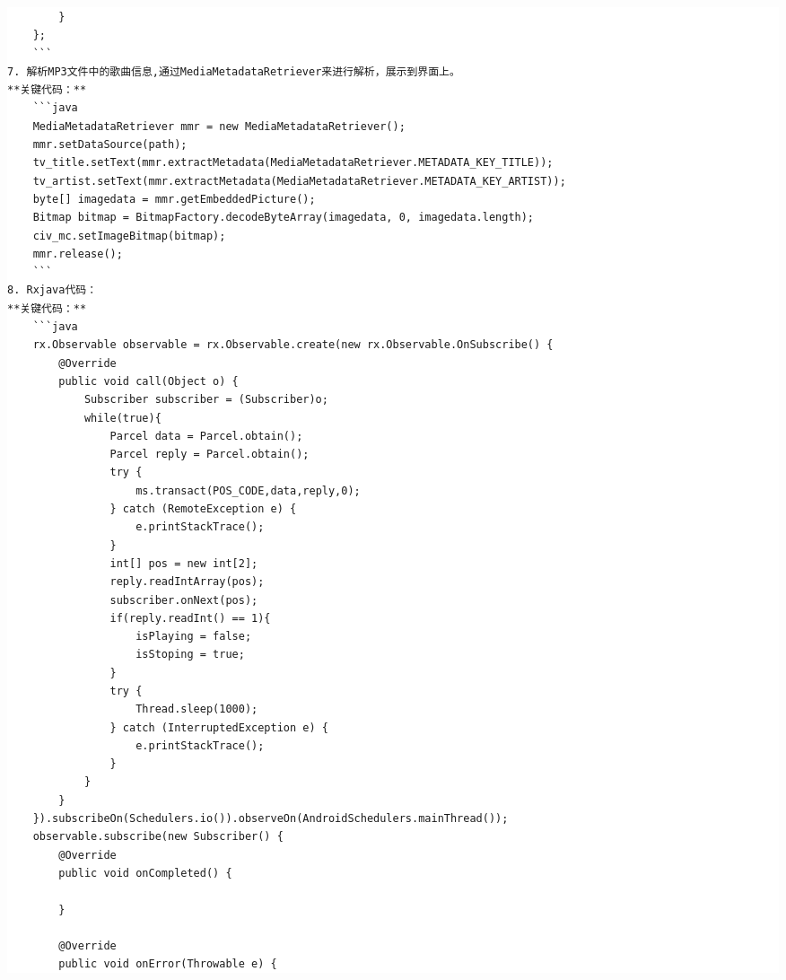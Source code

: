             }
        };
        ```
    7. 解析MP3文件中的歌曲信息,通过MediaMetadataRetriever来进行解析，展示到界面上。
    **关键代码：**
        ```java
        MediaMetadataRetriever mmr = new MediaMetadataRetriever();
        mmr.setDataSource(path);
        tv_title.setText(mmr.extractMetadata(MediaMetadataRetriever.METADATA_KEY_TITLE));
        tv_artist.setText(mmr.extractMetadata(MediaMetadataRetriever.METADATA_KEY_ARTIST));
        byte[] imagedata = mmr.getEmbeddedPicture();
        Bitmap bitmap = BitmapFactory.decodeByteArray(imagedata, 0, imagedata.length);
        civ_mc.setImageBitmap(bitmap);
        mmr.release();
        ```
    8. Rxjava代码：
    **关键代码：**
        ```java
        rx.Observable observable = rx.Observable.create(new rx.Observable.OnSubscribe() {
            @Override
            public void call(Object o) {
                Subscriber subscriber = (Subscriber)o;
                while(true){
                    Parcel data = Parcel.obtain();
                    Parcel reply = Parcel.obtain();
                    try {
                        ms.transact(POS_CODE,data,reply,0);
                    } catch (RemoteException e) {
                        e.printStackTrace();
                    }
                    int[] pos = new int[2];
                    reply.readIntArray(pos);
                    subscriber.onNext(pos);
                    if(reply.readInt() == 1){
                        isPlaying = false;
                        isStoping = true;
                    }
                    try {
                        Thread.sleep(1000);
                    } catch (InterruptedException e) {
                        e.printStackTrace();
                    }
                }
            }
        }).subscribeOn(Schedulers.io()).observeOn(AndroidSchedulers.mainThread());
        observable.subscribe(new Subscriber() {
            @Override
            public void onCompleted() {

            }

            @Override
            public void onError(Throwable e) {
